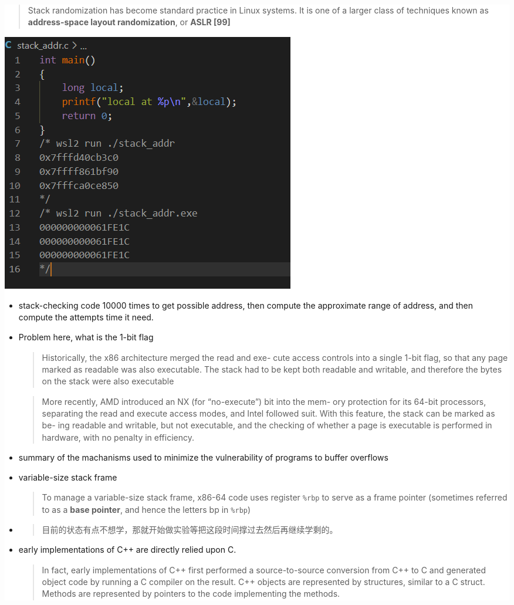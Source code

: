   > Stack randomization has become standard practice in Linux systems. It is one of a larger class of techniques known as **address-space layout randomization**, or **ASLR [99]**

  ![image-20220109105419555](assets/image-20220109105419555.png)

* stack-checking code 10000 times to get possible address, then compute the approximate range of address, and then compute the attempts time it need.

* Problem here, what is the 1-bit flag

  > Historically, the x86 architecture merged the read and exe-
  > cute access controls into a single 1-bit flag, so that any page marked as readable
  > was also executable. The stack had to be kept both readable and writable, and
  > therefore the bytes on the stack were also executable

  > More recently, AMD introduced an NX (for “no-execute”) bit into the mem-
  > ory protection for its 64-bit processors, separating the read and execute access
  > modes, and Intel followed suit. With this feature, the stack can be marked as be-
  > ing readable and writable, but not executable, and the checking of whether a page
  > is executable is performed in hardware, with no penalty in efficiency.

* summary of the machanisms used to minimize the vulnerability of programs to buffer overflows

* variable-size stack frame

  > To manage a variable-size stack frame, x86-64 code uses register `%rbp` to serve as a frame pointer (sometimes referred to as a **base pointer**, and hence the letters bp in `%rbp`)

* > 目前的状态有点不想学，那就开始做实验等把这段时间撑过去然后再继续学剩的。

* early implementations of C++ are directly relied upon C.

  > In fact, early implementations of C++ first performed a source-to-source conversion from C++ to C and generated object code by running a C compiler on the result. C++ objects are represented by structures, similar to a C struct. Methods are represented by pointers to the code implementing the methods.

